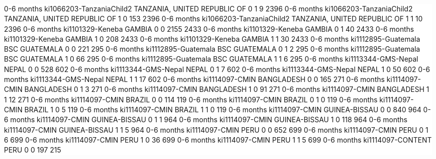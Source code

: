 0-6 months    ki1066203-TanzaniaChild2   TANZANIA, UNITED REPUBLIC OF   0                1        9    2396
0-6 months    ki1066203-TanzaniaChild2   TANZANIA, UNITED REPUBLIC OF   1                0      153    2396
0-6 months    ki1066203-TanzaniaChild2   TANZANIA, UNITED REPUBLIC OF   1                1       10    2396
0-6 months    ki1101329-Keneba           GAMBIA                         0                0     2155    2433
0-6 months    ki1101329-Keneba           GAMBIA                         0                1       40    2433
0-6 months    ki1101329-Keneba           GAMBIA                         1                0      208    2433
0-6 months    ki1101329-Keneba           GAMBIA                         1                1       30    2433
0-6 months    ki1112895-Guatemala BSC    GUATEMALA                      0                0      221     295
0-6 months    ki1112895-Guatemala BSC    GUATEMALA                      0                1        2     295
0-6 months    ki1112895-Guatemala BSC    GUATEMALA                      1                0       66     295
0-6 months    ki1112895-Guatemala BSC    GUATEMALA                      1                1        6     295
0-6 months    ki1113344-GMS-Nepal        NEPAL                          0                0      528     602
0-6 months    ki1113344-GMS-Nepal        NEPAL                          0                1        7     602
0-6 months    ki1113344-GMS-Nepal        NEPAL                          1                0       50     602
0-6 months    ki1113344-GMS-Nepal        NEPAL                          1                1       17     602
0-6 months    ki1114097-CMIN             BANGLADESH                     0                0      165     271
0-6 months    ki1114097-CMIN             BANGLADESH                     0                1        3     271
0-6 months    ki1114097-CMIN             BANGLADESH                     1                0       91     271
0-6 months    ki1114097-CMIN             BANGLADESH                     1                1       12     271
0-6 months    ki1114097-CMIN             BRAZIL                         0                0      114     119
0-6 months    ki1114097-CMIN             BRAZIL                         0                1        0     119
0-6 months    ki1114097-CMIN             BRAZIL                         1                0        5     119
0-6 months    ki1114097-CMIN             BRAZIL                         1                1        0     119
0-6 months    ki1114097-CMIN             GUINEA-BISSAU                  0                0      840     964
0-6 months    ki1114097-CMIN             GUINEA-BISSAU                  0                1        1     964
0-6 months    ki1114097-CMIN             GUINEA-BISSAU                  1                0      118     964
0-6 months    ki1114097-CMIN             GUINEA-BISSAU                  1                1        5     964
0-6 months    ki1114097-CMIN             PERU                           0                0      652     699
0-6 months    ki1114097-CMIN             PERU                           0                1        6     699
0-6 months    ki1114097-CMIN             PERU                           1                0       36     699
0-6 months    ki1114097-CMIN             PERU                           1                1        5     699
0-6 months    ki1114097-CONTENT          PERU                           0                0      197     215